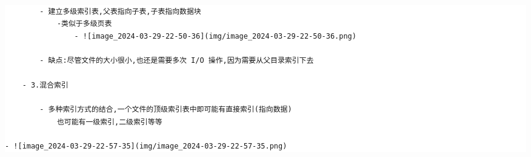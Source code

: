             - 建立多级索引表,父表指向子表,子表指向数据块
                -类似于多级页表
                    - ![image_2024-03-29-22-50-36](img/image_2024-03-29-22-50-36.png) 
                
            - 缺点:尽管文件的大小很小,也还是需要多次 I/O 操作,因为需要从父目录索引下去

        - 3.混合索引

            - 多种索引方式的结合,一个文件的顶级索引表中即可能有直接索引(指向数据)
                也可能有一级索引,二级索引等等

    - ![image_2024-03-29-22-57-35](img/image_2024-03-29-22-57-35.png) 
